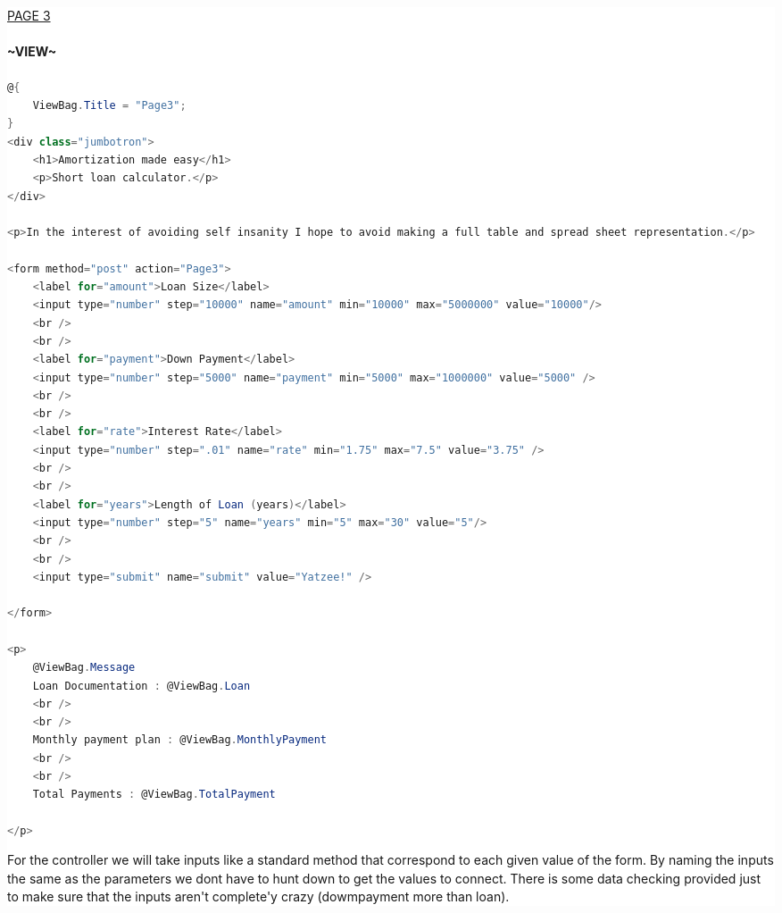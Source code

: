 [PAGE 3](/HW4/images/page3.png)

#### ~VIEW~
```csharp
@{
    ViewBag.Title = "Page3";
}
<div class="jumbotron">
    <h1>Amortization made easy</h1>
    <p>Short loan calculator.</p>
</div>

<p>In the interest of avoiding self insanity I hope to avoid making a full table and spread sheet representation.</p>

<form method="post" action="Page3">
    <label for="amount">Loan Size</label>
    <input type="number" step="10000" name="amount" min="10000" max="5000000" value="10000"/>
    <br />
    <br />
    <label for="payment">Down Payment</label>
    <input type="number" step="5000" name="payment" min="5000" max="1000000" value="5000" />
    <br />
    <br />
    <label for="rate">Interest Rate</label>
    <input type="number" step=".01" name="rate" min="1.75" max="7.5" value="3.75" />
    <br />
    <br />
    <label for="years">Length of Loan (years)</label>
    <input type="number" step="5" name="years" min="5" max="30" value="5"/>
    <br />
    <br />
    <input type="submit" name="submit" value="Yatzee!" />

</form>

<p>
    @ViewBag.Message
    Loan Documentation : @ViewBag.Loan
    <br />
    <br />
    Monthly payment plan : @ViewBag.MonthlyPayment
    <br />
    <br />
    Total Payments : @ViewBag.TotalPayment

</p>
```

For the controller we will take inputs like a standard method that correspond to each given value of the form. By naming the inputs the same as the parameters we dont have to hunt down to get the values to connect. There is some data checking provided just to make sure that the inputs aren't complete'y crazy (dowmpayment more than loan). 
